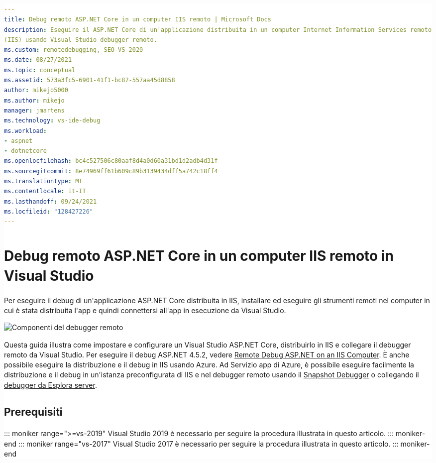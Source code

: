 ```yaml
---
title: Debug remoto ASP.NET Core in un computer IIS remoto | Microsoft Docs
description: Eseguire il ASP.NET Core di un'applicazione distribuita in un computer Internet Information Services remoto (IIS) usando Visual Studio debugger remoto.
ms.custom: remotedebugging, SEO-VS-2020
ms.date: 08/27/2021
ms.topic: conceptual
ms.assetid: 573a3fc5-6901-41f1-bc87-557aa45d8858
author: mikejo5000
ms.author: mikejo
manager: jmartens
ms.technology: vs-ide-debug
ms.workload:
- aspnet
- dotnetcore
ms.openlocfilehash: bc4c527506c80aaf8d4a0d60a31bd1d2adb4d31f
ms.sourcegitcommit: 8e74969ff61b609c89b3139434dff5a742c18ff4
ms.translationtype: MT
ms.contentlocale: it-IT
ms.lasthandoff: 09/24/2021
ms.locfileid: "128427226"
---
```

# <a name="remote-debug-aspnet-core-on-a-remote-iis-computer-in-visual-studio"></a>Debug remoto ASP.NET Core in un computer IIS remoto in Visual Studio

Per eseguire il debug di un'applicazione ASP.NET Core distribuita in IIS, installare ed eseguire gli strumenti remoti nel computer in cui è stata distribuita l'app e quindi connettersi all'app in esecuzione da Visual Studio.

![Componenti del debugger remoto](../debugger/media/remote-debugger-aspnet.png "Remote_debugger_components")

Questa guida illustra come impostare e configurare un Visual Studio ASP.NET Core, distribuirlo in IIS e collegare il debugger remoto da Visual Studio. Per eseguire il debug ASP.NET 4.5.2, vedere [Remote Debug ASP.NET on an IIS Computer](../debugger/remote-debugging-aspnet-on-a-remote-iis-7-5-computer.md). È anche possibile eseguire la distribuzione e il debug in IIS usando Azure. Ad Servizio app di Azure, è possibile eseguire facilmente la distribuzione e il debug in un'istanza preconfigurata di IIS e nel debugger remoto usando il [Snapshot Debugger](../debugger/debug-live-azure-applications.md) o collegando il [debugger da Esplora server](../debugger/remote-debugging-azure.md).

## <a name="prerequisites"></a>Prerequisiti

::: moniker range=">=vs-2019"
Visual Studio 2019 è necessario per seguire la procedura illustrata in questo articolo.
::: moniker-end
::: moniker range="vs-2017"
Visual Studio 2017 è necessario per seguire la procedura illustrata in questo articolo.
::: moniker-end
